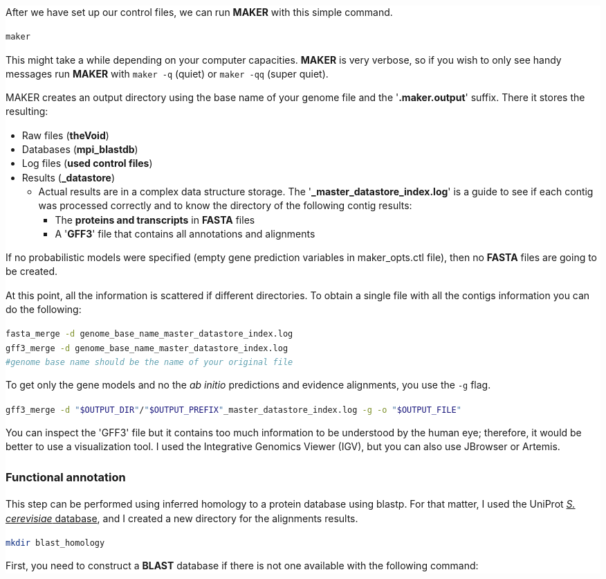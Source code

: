 After we have set up our control files, we can run **MAKER** with this simple command.
```bash
maker
```

This might take a while depending on your computer capacities. **MAKER** is very verbose, so if you wish to only see handy messages run **MAKER** with `maker -q` (quiet) or `maker -qq` (super quiet).

MAKER creates an output directory using the base name of your genome file and the '**.maker.output**' suffix. There it stores the resulting:

* Raw files (**theVoid**)
* Databases (**mpi_blastdb**)
* Log files (**used control files**)
* Results (**_datastore**)
  - Actual results are in a complex data structure storage. The '**_master_datastore_index.log**' is a guide to see if each contig was processed correctly and to know the directory of the following contig results:
    - The **proteins and transcripts** in **FASTA** files
    - A '**GFF3**' file that contains all annotations and alignments

If no probabilistic models were specified (empty gene prediction variables in maker_opts.ctl file), then no **FASTA** files are going to be created.

At this point, all the information is scattered if different directories. To obtain a single file with all the contigs information you can do the following:

```bash
fasta_merge -d genome_base_name_master_datastore_index.log
gff3_merge -d genome_base_name_master_datastore_index.log
#genome base name should be the name of your original file
```

To get only the gene models and no the *ab initio* predictions and evidence alignments, you use the `-g` flag.

```bash
gff3_merge -d "$OUTPUT_DIR"/"$OUTPUT_PREFIX"_master_datastore_index.log -g -o "$OUTPUT_FILE"
```

You can inspect the 'GFF3' file but it contains too much information to be understood by the human eye; therefore, it would be better to use a visualization tool. I used the Integrative Genomics Viewer (IGV), but you can also use JBrowser or Artemis.



### Functional annotation

This step can be performed using inferred homology to a protein database using blastp. For that matter, I used the UniProt [*S. cerevisiae* database](https://www.uniprot.org/proteomes/UP000002311), and I created a new directory for the alignments results.

```bash
mkdir blast_homology
```

First, you need to construct a **BLAST** database if there is not one available with the following command:
